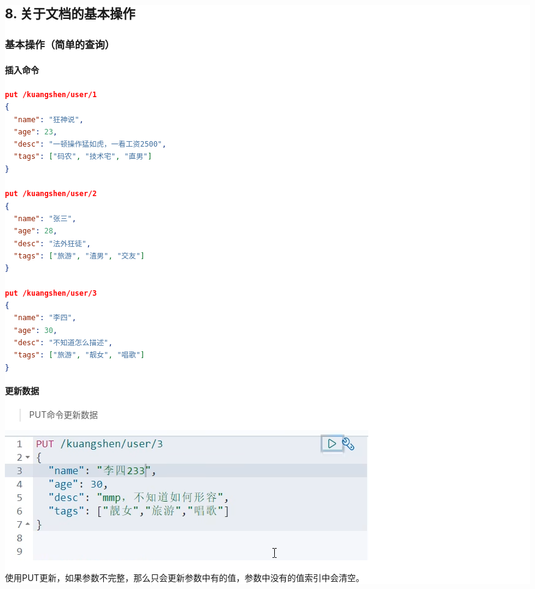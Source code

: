 ## 8. 关于文档的基本操作

### 基本操作（简单的查询）

#### 插入命令

```json
put /kuangshen/user/1
{
  "name": "狂神说",
  "age": 23,
  "desc": "一顿操作猛如虎，一看工资2500",
  "tags": ["码农", "技术宅", "直男"]
}

put /kuangshen/user/2
{
  "name": "张三",
  "age": 28,
  "desc": "法外狂徒",
  "tags": ["旅游", "渣男", "交友"]
}

put /kuangshen/user/3
{
  "name": "李四",
  "age": 30,
  "desc": "不知道怎么描述",
  "tags": ["旅游", "靓女", "唱歌"]
}


```

#### 更新数据

> PUT命令更新数据

![image-20240920104858274](./assets/ElasticSearch-狂神/image-20240920104858274.png)

使用PUT更新，如果参数不完整，那么只会更新参数中有的值，参数中没有的值索引中会清空。
